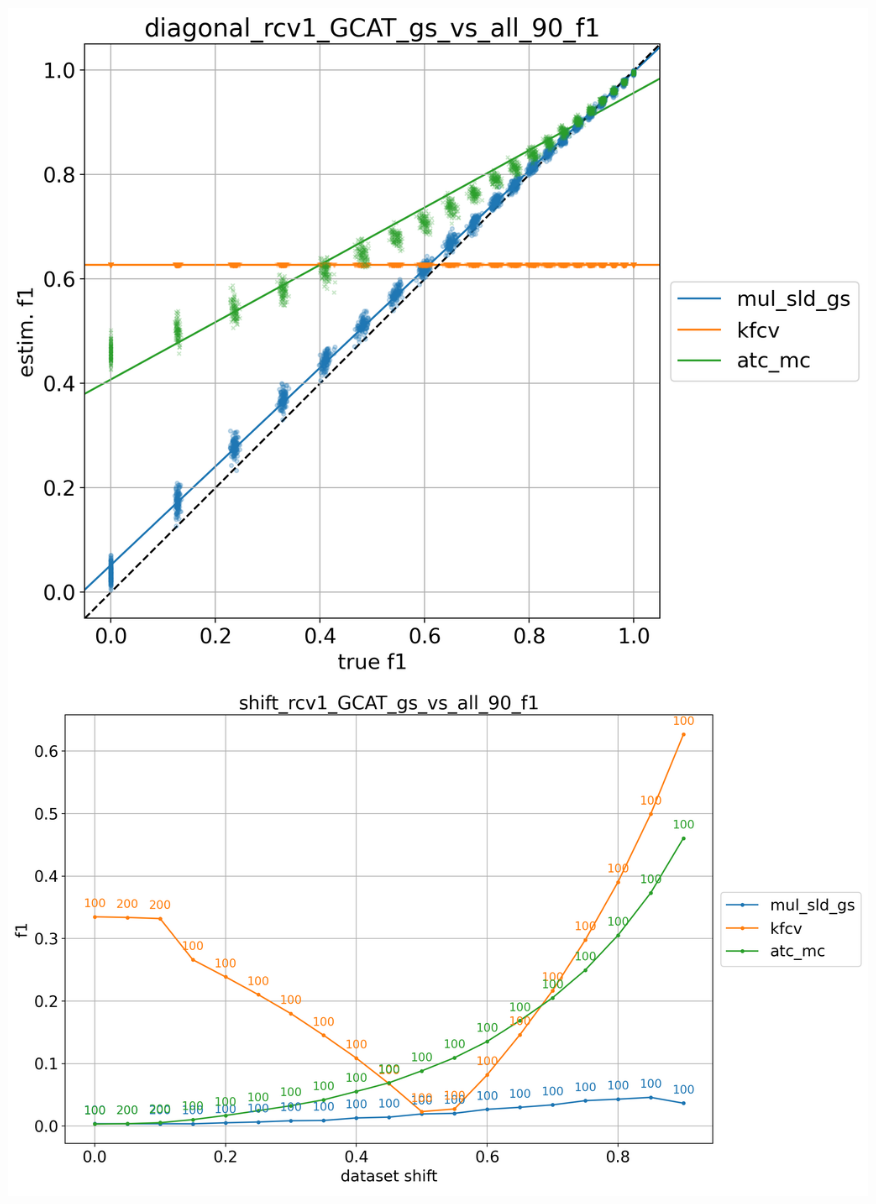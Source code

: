 ![plot_diagonal](plot/diagonal_rcv1_GCAT_gs_vs_all_90_f1.png)
![plot_shift](plot/shift_rcv1_GCAT_gs_vs_all_90_f1.png)
